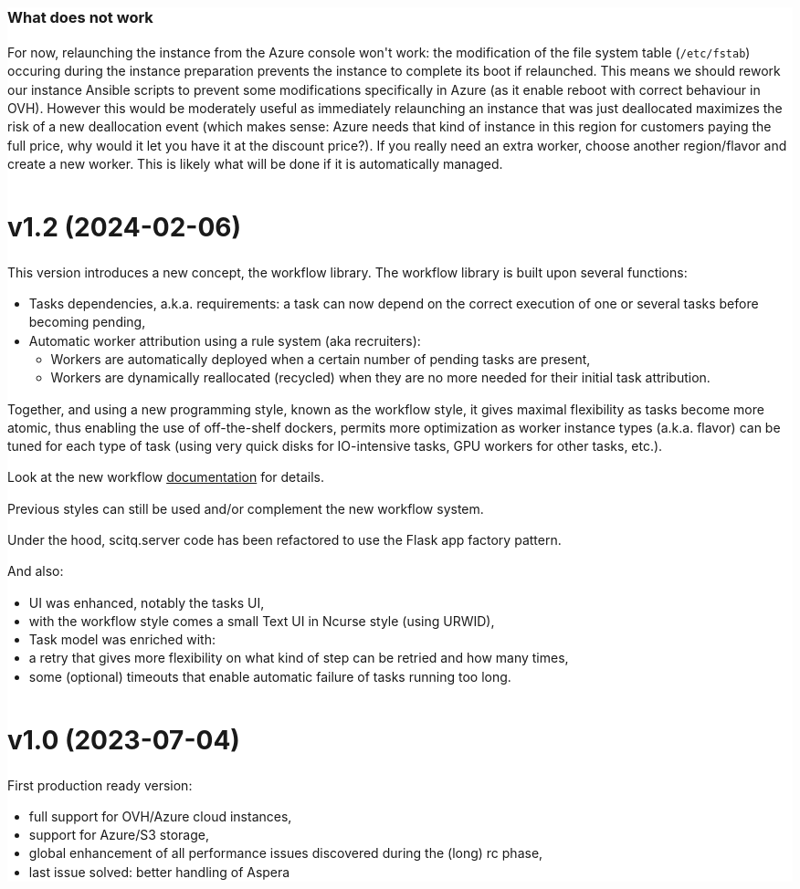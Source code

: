 ### What does not work
For now, relaunching the instance from the Azure console won't work: the modification of the file system table (`/etc/fstab`) occuring during the instance preparation prevents the instance to complete its boot if relaunched. This means we should rework our instance Ansible scripts to prevent some modifications specifically in Azure (as it enable reboot with correct behaviour in OVH). However this would be moderately useful as immediately relaunching an instance that was just deallocated maximizes the risk of a new deallocation event (which makes sense: Azure needs that kind of instance in this region for customers paying the full price, why would it let you have it at the discount price?). If you really need an extra worker, choose another region/flavor and create a new worker. This is likely what will be done if it is automatically managed.







# v1.2 (2024-02-06)

This version introduces a new concept, the workflow library. The workflow library is built upon several functions:

- Tasks dependencies, a.k.a. requirements: a task can now depend on the correct execution of one or several tasks before becoming pending,
- Automatic worker attribution using a rule system (aka recruiters):
  - Workers are automatically deployed when a certain number of pending tasks are present,
  - Workers are dynamically reallocated (recycled) when they are no more needed for their initial task attribution.

Together, and using a new programming style, known as the workflow style, it gives maximal flexibility as tasks become more atomic, thus enabling the use of off-the-shelf dockers, permits more optimization as worker instance types (a.k.a. flavor) can be tuned for each type of task (using very quick disks for IO-intensive tasks, GPU workers for other tasks, etc.).

Look at the new workflow [documentation](https://scitq.readthedocs.io/en/latest/model/#scitq-workflow-scitqworkflow) for details.

Previous styles can still be used and/or complement the new workflow system. 

Under the hood, scitq.server code has been refactored to use the Flask app factory pattern. 

And also:

- UI was enhanced, notably the tasks UI,
- with the workflow style comes a small Text UI in Ncurse style (using URWID),
- Task model was enriched with:
- a retry that gives more flexibility on what kind of step can be retried and how many times,
- some (optional) timeouts that enable automatic failure of tasks running too long.




# v1.0 (2023-07-04)

First production ready version:

- full support for OVH/Azure cloud instances,
- support for Azure/S3 storage,
- global enhancement of all performance issues discovered during the (long) rc phase,
- last issue solved: better handling of Aspera

